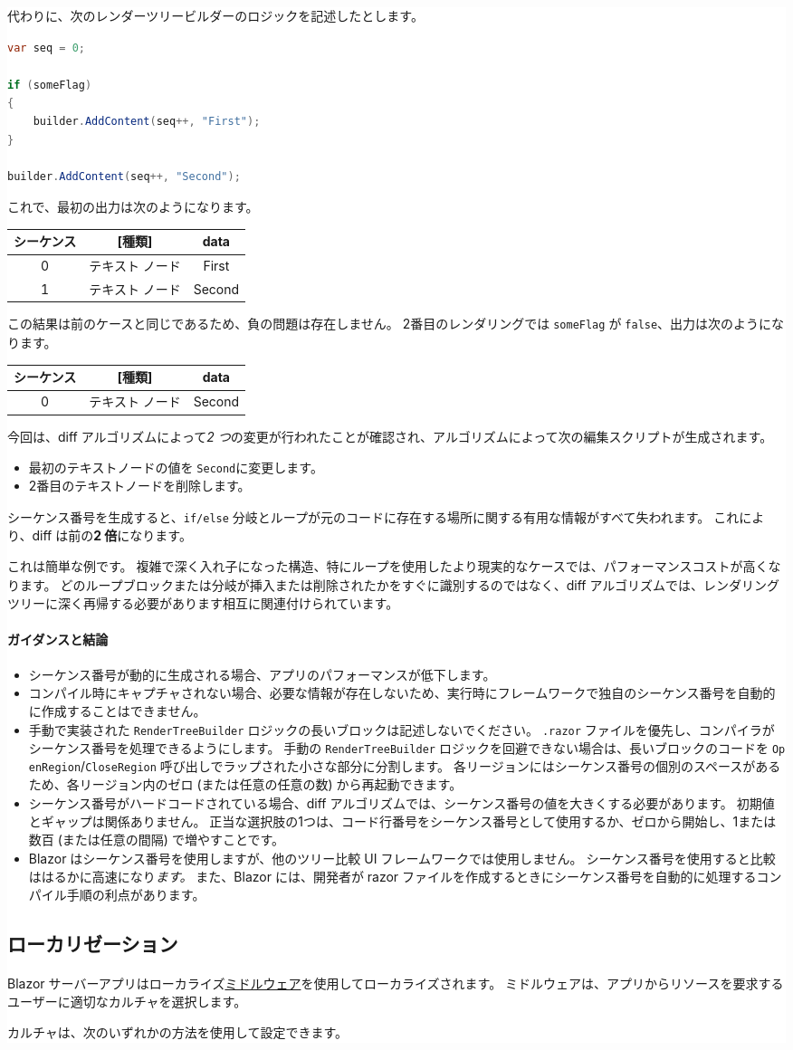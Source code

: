 代わりに、次のレンダーツリービルダーのロジックを記述したとします。

```csharp
var seq = 0;

if (someFlag)
{
    builder.AddContent(seq++, "First");
}

builder.AddContent(seq++, "Second");
```

これで、最初の出力は次のようになります。

| シーケンス | [種類]      | data   |
| :------: | --------- | :----: |
| 0        | テキスト ノード | First  |
| 1        | テキスト ノード | Second |

この結果は前のケースと同じであるため、負の問題は存在しません。 2番目のレンダリングでは `someFlag` が `false`、出力は次のようになります。

| シーケンス | [種類]      | data   |
| :------: | --------- | ------ |
| 0        | テキスト ノード | Second |

今回は、diff アルゴリズムによって*2 つ*の変更が行われたことが確認され、アルゴリズムによって次の編集スクリプトが生成されます。

* 最初のテキストノードの値を `Second`に変更します。
* 2番目のテキストノードを削除します。

シーケンス番号を生成すると、`if/else` 分岐とループが元のコードに存在する場所に関する有用な情報がすべて失われます。 これにより、diff は前の**2 倍**になります。

これは簡単な例です。 複雑で深く入れ子になった構造、特にループを使用したより現実的なケースでは、パフォーマンスコストが高くなります。 どのループブロックまたは分岐が挿入または削除されたかをすぐに識別するのではなく、diff アルゴリズムでは、レンダリングツリーに深く再帰する必要があります相互に関連付けられています。

#### <a name="guidance-and-conclusions"></a>ガイダンスと結論

* シーケンス番号が動的に生成される場合、アプリのパフォーマンスが低下します。
* コンパイル時にキャプチャされない場合、必要な情報が存在しないため、実行時にフレームワークで独自のシーケンス番号を自動的に作成することはできません。
* 手動で実装された `RenderTreeBuilder` ロジックの長いブロックは記述しないでください。 `.razor` ファイルを優先し、コンパイラがシーケンス番号を処理できるようにします。 手動の `RenderTreeBuilder` ロジックを回避できない場合は、長いブロックのコードを `OpenRegion`/`CloseRegion` 呼び出しでラップされた小さな部分に分割します。 各リージョンにはシーケンス番号の個別のスペースがあるため、各リージョン内のゼロ (または任意の任意の数) から再起動できます。
* シーケンス番号がハードコードされている場合、diff アルゴリズムでは、シーケンス番号の値を大きくする必要があります。 初期値とギャップは関係ありません。 正当な選択肢の1つは、コード行番号をシーケンス番号として使用するか、ゼロから開始し、1または数百 (または任意の間隔) で増やすことです。 
* Blazor はシーケンス番号を使用しますが、他のツリー比較 UI フレームワークでは使用しません。 シーケンス番号を使用すると比較ははるかに高速になり*ます。* また、Blazor には、開発者が razor ファイルを作成するときにシーケンス番号を自動的に処理するコンパイル手順の利点があります。

## <a name="localization"></a>ローカリゼーション

Blazor サーバーアプリはローカライズ[ミドルウェア](xref:fundamentals/localization#localization-middleware)を使用してローカライズされます。 ミドルウェアは、アプリからリソースを要求するユーザーに適切なカルチャを選択します。

カルチャは、次のいずれかの方法を使用して設定できます。
